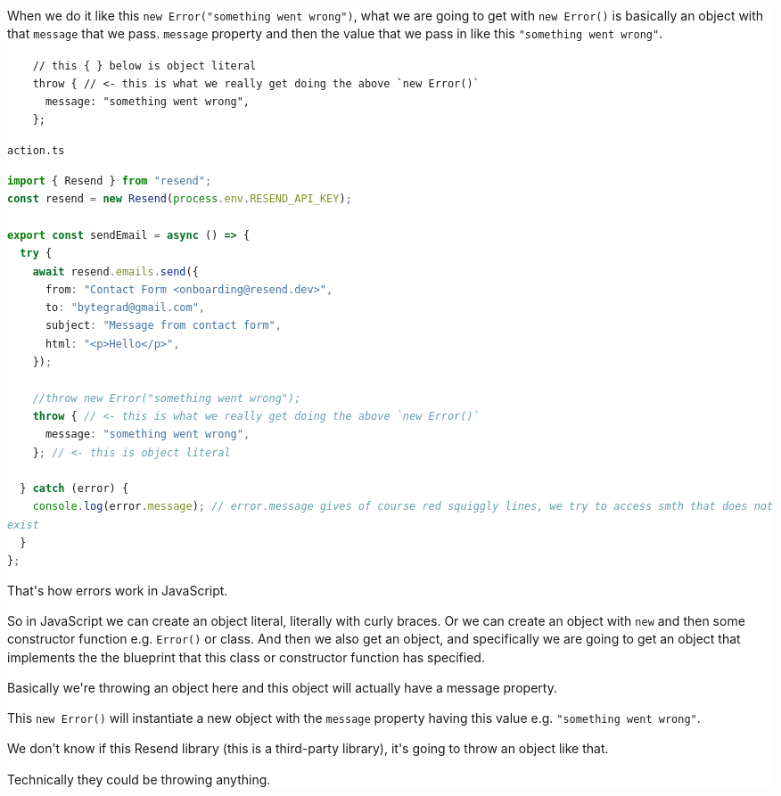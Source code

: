When we do it like this `new Error("something went wrong")`, what we are going to get with `new Error()` is basically an object with that `message` that we pass. 
`message` property and then the value that we pass in like this `"something went wrong"`.

```tsx
    // this { } below is object literal
    throw { // <- this is what we really get doing the above `new Error()`
      message: "something went wrong", 
    };
```

`action.ts`
```ts
import { Resend } from "resend";
const resend = new Resend(process.env.RESEND_API_KEY);

export const sendEmail = async () => {
  try {
    await resend.emails.send({ 
      from: "Contact Form <onboarding@resend.dev>",
      to: "bytegrad@gmail.com",
      subject: "Message from contact form",
      html: "<p>Hello</p>",
    });

    //throw new Error("something went wrong");
    throw { // <- this is what we really get doing the above `new Error()`
      message: "something went wrong", 
    }; // <- this is object literal
    
  } catch (error) {
    console.log(error.message); // error.message gives of course red squiggly lines, we try to access smth that does not exist
  }
};
```

That's how errors work in JavaScript.

So in JavaScript we can create an object literal, literally with curly braces.
Or we can create an object with `new` and then some constructor function e.g. `Error()` or class. 
And then we also get an object, 
and specifically we are going to get an object that implements the the blueprint that this class or constructor function has specified. 

Basically we're throwing an object here and this object will actually have a message property. 

This `new Error()` will instantiate a new object with the `message` property having this value e.g. `"something went wrong"`.


We don't know if this Resend library (this is a third-party library), it's going to throw an object like that. 

Technically they could be throwing anything. 
